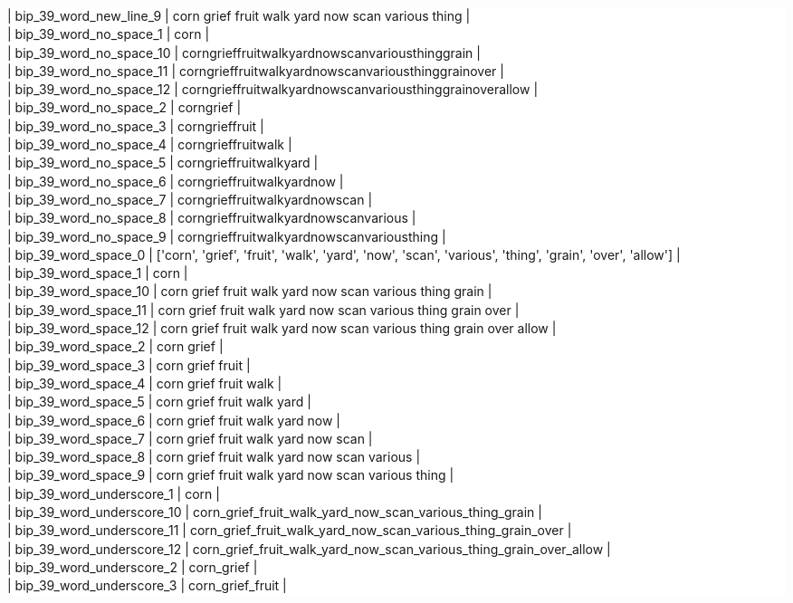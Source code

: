 | bip_39_word_new_line_9 | corn
grief
fruit
walk
yard
now
scan
various
thing |  
| bip_39_word_no_space_1 | corn |  
| bip_39_word_no_space_10 | corngrieffruitwalkyardnowscanvariousthinggrain |  
| bip_39_word_no_space_11 | corngrieffruitwalkyardnowscanvariousthinggrainover |  
| bip_39_word_no_space_12 | corngrieffruitwalkyardnowscanvariousthinggrainoverallow |  
| bip_39_word_no_space_2 | corngrief |  
| bip_39_word_no_space_3 | corngrieffruit |  
| bip_39_word_no_space_4 | corngrieffruitwalk |  
| bip_39_word_no_space_5 | corngrieffruitwalkyard |  
| bip_39_word_no_space_6 | corngrieffruitwalkyardnow |  
| bip_39_word_no_space_7 | corngrieffruitwalkyardnowscan |  
| bip_39_word_no_space_8 | corngrieffruitwalkyardnowscanvarious |  
| bip_39_word_no_space_9 | corngrieffruitwalkyardnowscanvariousthing |  
| bip_39_word_space_0 | ['corn', 'grief', 'fruit', 'walk', 'yard', 'now', 'scan', 'various', 'thing', 'grain', 'over', 'allow'] |  
| bip_39_word_space_1 | corn |  
| bip_39_word_space_10 | corn grief fruit walk yard now scan various thing grain |  
| bip_39_word_space_11 | corn grief fruit walk yard now scan various thing grain over |  
| bip_39_word_space_12 | corn grief fruit walk yard now scan various thing grain over allow |  
| bip_39_word_space_2 | corn grief |  
| bip_39_word_space_3 | corn grief fruit |  
| bip_39_word_space_4 | corn grief fruit walk |  
| bip_39_word_space_5 | corn grief fruit walk yard |  
| bip_39_word_space_6 | corn grief fruit walk yard now |  
| bip_39_word_space_7 | corn grief fruit walk yard now scan |  
| bip_39_word_space_8 | corn grief fruit walk yard now scan various |  
| bip_39_word_space_9 | corn grief fruit walk yard now scan various thing |  
| bip_39_word_underscore_1 | corn |  
| bip_39_word_underscore_10 | corn_grief_fruit_walk_yard_now_scan_various_thing_grain |  
| bip_39_word_underscore_11 | corn_grief_fruit_walk_yard_now_scan_various_thing_grain_over |  
| bip_39_word_underscore_12 | corn_grief_fruit_walk_yard_now_scan_various_thing_grain_over_allow |  
| bip_39_word_underscore_2 | corn_grief |  
| bip_39_word_underscore_3 | corn_grief_fruit |  